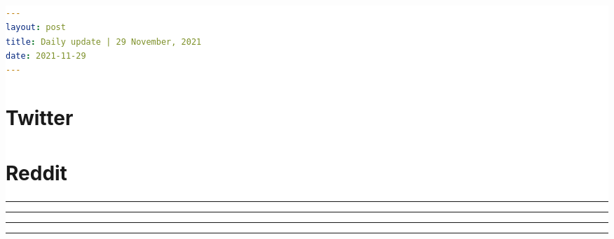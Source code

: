 ```yaml
---
layout: post
title: Daily update | 29 November, 2021
date: 2021-11-29
---
```


<script async src="https://platform.twitter.com/widgets.js" charset="utf-8"></script>

# Twitter 

<blockquote class="twitter-tweet"><a href="https://twitter.com/fchollet/status/1464875867587424256"></a></blockquote>

<blockquote class="twitter-tweet"><a href="https://twitter.com/omarsar0/status/1464996053636243463"></a></blockquote>

<blockquote class="twitter-tweet"><a href="https://twitter.com/Nature/status/1464929063684956160"></a></blockquote>

<blockquote class="twitter-tweet"><a href="https://twitter.com/DurvidImel/status/1465001668177661952"></a></blockquote>

<blockquote class="twitter-tweet"><a href="https://twitter.com/sroyyors/status/1464862515070918657"></a></blockquote>

<blockquote class="twitter-tweet"><a href="https://twitter.com/huggingface/status/1465023965018083339"></a></blockquote>

<blockquote class="twitter-tweet"><a href="https://twitter.com/arXiv_Daily/status/1464853426748071936"></a></blockquote>

<blockquote class="twitter-tweet"><a href="https://twitter.com/StanfordAILab/status/1464980337490993155"></a></blockquote>

<blockquote class="twitter-tweet"><a href="https://twitter.com/huggingface/status/1464840999339970563"></a></blockquote>

<blockquote class="twitter-tweet"><a href="https://twitter.com/arXiv_Daily/status/1464899009294712839"></a></blockquote>

# Reddit 

<iframe id="reddit-embed" src="https://www.redditmedia.com/r/datascience/comments/r3s75a/how_to_reconcile_academia_use_of_r_with_industry?ref_source=embed&amp;ref=share&amp;embed=true" sandbox="allow-scripts allow-same-origin allow-popups" style="border: none;" height="300" width="100%" scrolling="yes"></iframe>
<hr style="width:100%;text-align:left;margin-left:0">
<iframe id="reddit-embed" src="https://www.redditmedia.com/r/MachineLearning/comments/r3tgv1/r_direct_voxel_grid_optimization_superfast?ref_source=embed&amp;ref=share&amp;embed=true" sandbox="allow-scripts allow-same-origin allow-popups" style="border: none;" height="300" width="100%" scrolling="yes"></iframe>
<hr style="width:100%;text-align:left;margin-left:0">
<iframe id="reddit-embed" src="https://www.redditmedia.com/r/MachineLearning/comments/r45wdo/r_ai_and_the_everything_in_the_whole_wide_world?ref_source=embed&amp;ref=share&amp;embed=true" sandbox="allow-scripts allow-same-origin allow-popups" style="border: none;" height="300" width="100%" scrolling="yes"></iframe>
<hr style="width:100%;text-align:left;margin-left:0">
<iframe id="reddit-embed" src="https://www.redditmedia.com/r/datasets/comments/r3tt8m/data_where_foods_are_categorized_by_grams_of?ref_source=embed&amp;ref=share&amp;embed=true" sandbox="allow-scripts allow-same-origin allow-popups" style="border: none;" height="300" width="100%" scrolling="yes"></iframe>
<hr style="width:100%;text-align:left;margin-left:0">